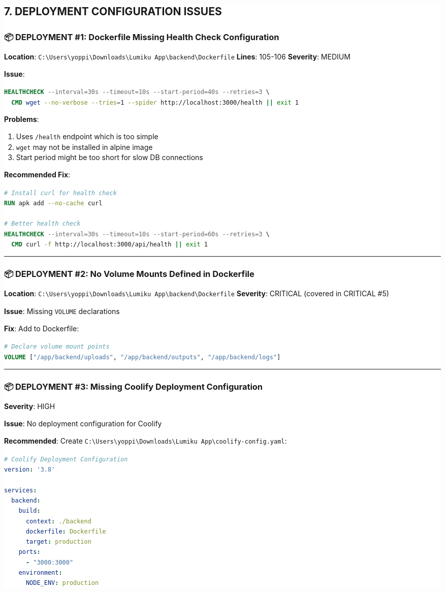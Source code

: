 
## 7. DEPLOYMENT CONFIGURATION ISSUES

### 📦 DEPLOYMENT #1: Dockerfile Missing Health Check Configuration
**Location**: `C:\Users\yoppi\Downloads\Lumiku App\backend\Dockerfile`
**Lines**: 105-106
**Severity**: MEDIUM

**Issue**:
```dockerfile
HEALTHCHECK --interval=30s --timeout=10s --start-period=40s --retries=3 \
  CMD wget --no-verbose --tries=1 --spider http://localhost:3000/health || exit 1
```

**Problems**:
1. Uses `/health` endpoint which is too simple
2. `wget` may not be installed in alpine image
3. Start period might be too short for slow DB connections

**Recommended Fix**:
```dockerfile
# Install curl for health check
RUN apk add --no-cache curl

# Better health check
HEALTHCHECK --interval=30s --timeout=10s --start-period=60s --retries=3 \
  CMD curl -f http://localhost:3000/api/health || exit 1
```

---

### 📦 DEPLOYMENT #2: No Volume Mounts Defined in Dockerfile
**Location**: `C:\Users\yoppi\Downloads\Lumiku App\backend\Dockerfile`
**Severity**: CRITICAL (covered in CRITICAL #5)

**Issue**: Missing `VOLUME` declarations

**Fix**: Add to Dockerfile:
```dockerfile
# Declare volume mount points
VOLUME ["/app/backend/uploads", "/app/backend/outputs", "/app/backend/logs"]
```

---

### 📦 DEPLOYMENT #3: Missing Coolify Deployment Configuration
**Severity**: HIGH

**Issue**: No deployment configuration for Coolify

**Recommended**: Create `C:\Users\yoppi\Downloads\Lumiku App\coolify-config.yaml`:
```yaml
# Coolify Deployment Configuration
version: '3.8'

services:
  backend:
    build:
      context: ./backend
      dockerfile: Dockerfile
      target: production
    ports:
      - "3000:3000"
    environment:
      NODE_ENV: production
```